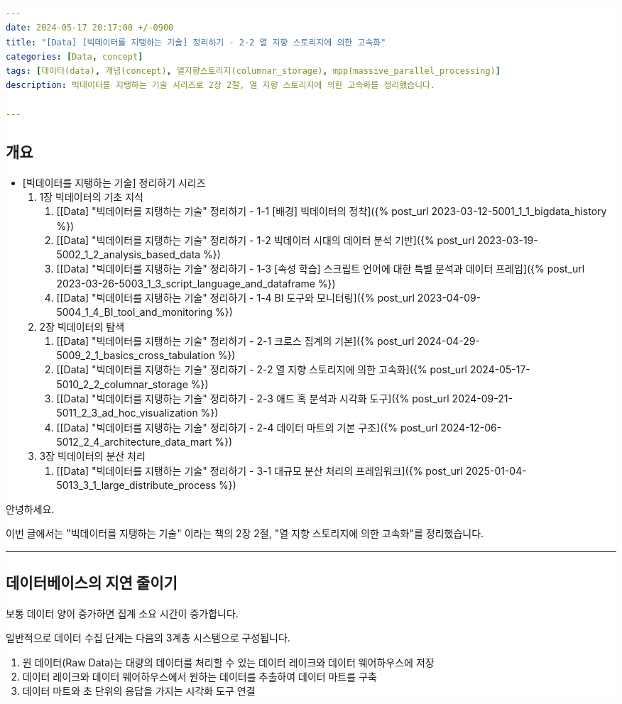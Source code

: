 ```yaml
---
date: 2024-05-17 20:17:00 +/-0900
title: "[Data] [빅데이터를 지탱하는 기술] 정리하기 - 2-2 열 지향 스토리지에 의한 고속화"
categories: [Data, concept]
tags: [데이터(data), 개념(concept), 열지향스토리지(columnar_storage), mpp(massive_parallel_processing)]
description: 빅데이터를 지탱하는 기술 시리즈로 2장 2절, 열 지향 스토리지에 의한 고속화를 정리했습니다.

---
```

## 개요

- [빅데이터를 지탱하는 기술] 정리하기 시리즈
    1. 1장 빅데이터의 기초 지식
        1. [[Data] "빅데이터를 지탱하는 기술" 정리하기 - 1-1 [배경] 빅데이터의 정착]({% post_url 2023-03-12-5001_1_1_bigdata_history %})
        2. [[Data] "빅데이터를 지탱하는 기술" 정리하기 - 1-2 빅데이터 시대의 데이터 분석 기반]({% post_url 2023-03-19-5002_1_2_analysis_based_data %})
        3. [[Data] "빅데이터를 지탱하는 기술" 정리하기 - 1-3 [속성 학습] 스크립트 언어에 대한 특별 분석과 데이터 프레임]({% post_url 2023-03-26-5003_1_3_script_language_and_dataframe %})
        4. [[Data] "빅데이터를 지탱하는 기술" 정리하기 - 1-4 BI 도구와 모니터링]({% post_url 2023-04-09-5004_1_4_BI_tool_and_monitoring %})
    2. 2장 빅데이터의 탐색
        1. [[Data] "빅데이터를 지탱하는 기술" 정리하기 - 2-1 크로스 집계의 기본]({% post_url 2024-04-29-5009_2_1_basics_cross_tabulation %})
        2. [[Data] "빅데이터를 지탱하는 기술" 정리하기 - 2-2 열 지향 스토리지에 의한 고속화]({% post_url 2024-05-17-5010_2_2_columnar_storage %})
        3. [[Data] "빅데이터를 지탱하는 기술" 정리하기 - 2-3 애드 혹 분석과 시각화 도구]({% post_url 2024-09-21-5011_2_3_ad_hoc_visualization %})
        4. [[Data] "빅데이터를 지탱하는 기술" 정리하기 - 2-4 데이터 마트의 기본 구조]({% post_url 2024-12-06-5012_2_4_architecture_data_mart %})
    3. 3장 빅데이터의 분산 처리
        1. [[Data] "빅데이터를 지탱하는 기술" 정리하기 - 3-1 대규모 분산 처리의 프레임워크]({% post_url 2025-01-04-5013_3_1_large_distribute_process %})

안녕하세요.

이번 글에서는 "빅데이터를 지탱하는 기술" 이라는 책의 2장 2절, "열 지향 스토리지에 의한 고속화"를 정리했습니다.

---
## 데이터베이스의 지연 줄이기

보통 데이터 양이 증가하면 집계 소요 시간이 증가합니다.

일반적으로 데이터 수집 단계는 다음의 3계층 시스템으로 구성됩니다.

1. 원 데이터(Raw Data)는 대량의 데이터를 처리할 수 있는 데이터 레이크와 데이터 웨어하우스에 저장
2. 데이터 레이크와 데이터 웨어하우스에서 원하는 데이터를 추출하여 데이터 마트를 구축
3. 데이터 마트와 초 단위의 응답을 가지는 시각화 도구 연결
